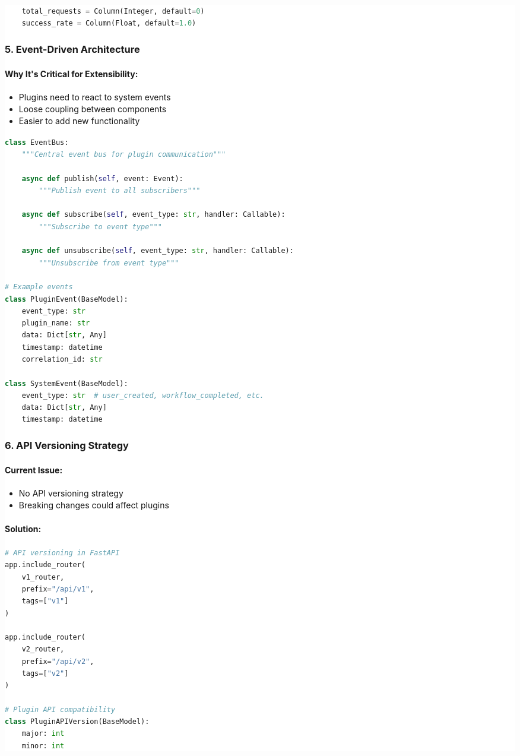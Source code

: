 ```python
    total_requests = Column(Integer, default=0)
    success_rate = Column(Float, default=1.0)
```

### 5. Event-Driven Architecture

#### Why It's Critical for Extensibility:
- Plugins need to react to system events
- Loose coupling between components
- Easier to add new functionality

```python
class EventBus:
    """Central event bus for plugin communication"""

    async def publish(self, event: Event):
        """Publish event to all subscribers"""

    async def subscribe(self, event_type: str, handler: Callable):
        """Subscribe to event type"""

    async def unsubscribe(self, event_type: str, handler: Callable):
        """Unsubscribe from event type"""

# Example events
class PluginEvent(BaseModel):
    event_type: str
    plugin_name: str
    data: Dict[str, Any]
    timestamp: datetime
    correlation_id: str

class SystemEvent(BaseModel):
    event_type: str  # user_created, workflow_completed, etc.
    data: Dict[str, Any]
    timestamp: datetime
```

### 6. API Versioning Strategy

#### Current Issue:
- No API versioning strategy
- Breaking changes could affect plugins

#### Solution:

```python
# API versioning in FastAPI
app.include_router(
    v1_router,
    prefix="/api/v1",
    tags=["v1"]
)

app.include_router(
    v2_router,
    prefix="/api/v2",
    tags=["v2"]
)

# Plugin API compatibility
class PluginAPIVersion(BaseModel):
    major: int
    minor: int
```